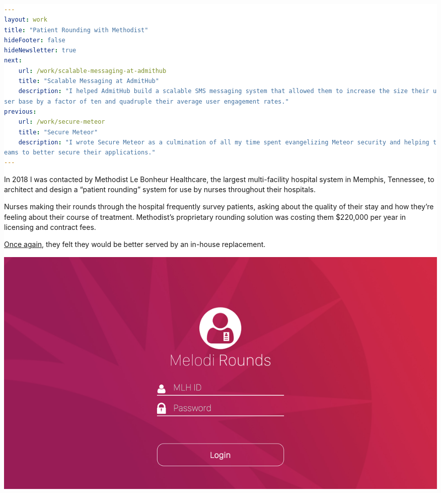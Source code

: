 ```yaml
---
layout: work
title: "Patient Rounding with Methodist"
hideFooter: false
hideNewsletter: true
next:
    url: /work/scalable-messaging-at-admithub
    title: "Scalable Messaging at AdmitHub"
    description: "I helped AdmitHub build a scalable SMS messaging system that allowed them to increase the size their user base by a factor of ten and quadruple their average user engagement rates."
previous:
    url: /work/secure-meteor
    title: "Secure Meteor"
    description: "I wrote Secure Meteor as a culmination of all my time spent evangelizing Meteor security and helping teams to better secure their applications."
---
```


In 2018 I was contacted by Methodist Le Bonheur Healthcare, the largest multi-facility hospital system in Memphis, Tennessee, to architect and design a “patient rounding” system for use by nurses throughout their hospitals.

Nurses making their rounds through the hospital frequently survey patients, asking about the quality of their stay and how they’re feeling about their course of treatment. Methodist’s proprietary rounding solution was costing them $220,000 per year in licensing and contract fees.

[Once again](/work/real-time-bed-control-with-methodist), they felt they would be better served by an in-house replacement.

<img src="/img/rounds1.png" style="width: 100%; margin: 0 auto; display: block;">

